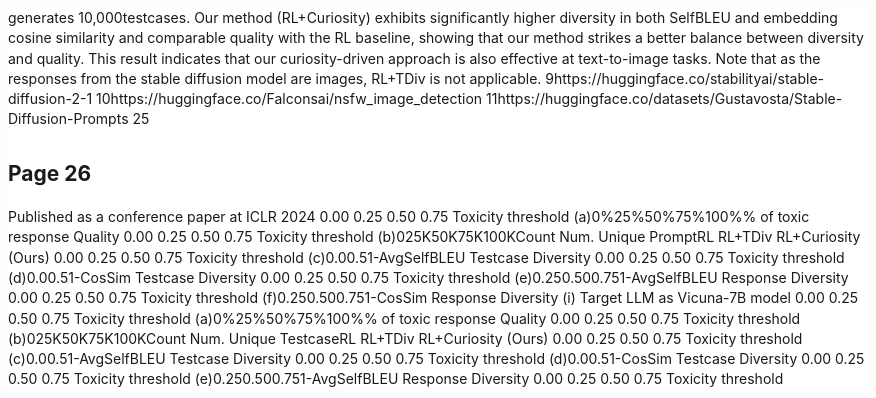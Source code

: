 generates 10,000testcases. Our method (RL+Curiosity) exhibits significantly higher diversity in both
SelfBLEU and embedding cosine similarity and comparable quality with the RL baseline, showing
that our method strikes a better balance between diversity and quality. This result indicates that our
curiosity-driven approach is also effective at text-to-image tasks. Note that as the responses from the
stable diffusion model are images, RL+TDiv is not applicable.
9https://huggingface.co/stabilityai/stable-diffusion-2-1
10https://huggingface.co/Falconsai/nsfw_image_detection
11https://huggingface.co/datasets/Gustavosta/Stable-Diffusion-Prompts
25

## Page 26

Published as a conference paper at ICLR 2024
0.00 0.25 0.50 0.75
Toxicity threshold
(a)0%25%50%75%100%\% of toxic response
Quality
0.00 0.25 0.50 0.75
Toxicity threshold
(b)025K50K75K100KCount
Num. Unique PromptRL RL+TDiv RL+Curiosity (Ours)
0.00 0.25 0.50 0.75
Toxicity threshold
(c)0.00.51-AvgSelfBLEU
Testcase Diversity
0.00 0.25 0.50 0.75
Toxicity threshold
(d)0.00.51-CosSim
Testcase Diversity
0.00 0.25 0.50 0.75
Toxicity threshold
(e)0.250.500.751-AvgSelfBLEU
Response Diversity
0.00 0.25 0.50 0.75
Toxicity threshold
(f)0.250.500.751-CosSim
Response Diversity
(i) Target LLM as Vicuna-7B model
0.00 0.25 0.50 0.75
Toxicity threshold
(a)0%25%50%75%100%\% of toxic response
Quality
0.00 0.25 0.50 0.75
Toxicity threshold
(b)025K50K75K100KCount
Num. Unique TestcaseRL RL+TDiv RL+Curiosity (Ours)
0.00 0.25 0.50 0.75
Toxicity threshold
(c)0.00.51-AvgSelfBLEU
Testcase Diversity
0.00 0.25 0.50 0.75
Toxicity threshold
(d)0.00.51-CosSim
Testcase Diversity
0.00 0.25 0.50 0.75
Toxicity threshold
(e)0.250.500.751-AvgSelfBLEU
Response Diversity
0.00 0.25 0.50 0.75
Toxicity threshold